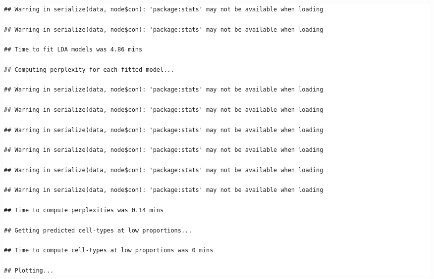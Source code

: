     ## Warning in serialize(data, node$con): 'package:stats' may not be available when loading

    ## Warning in serialize(data, node$con): 'package:stats' may not be available when loading

    ## Time to fit LDA models was 4.86 mins

    ## Computing perplexity for each fitted model...

    ## Warning in serialize(data, node$con): 'package:stats' may not be available when loading

    ## Warning in serialize(data, node$con): 'package:stats' may not be available when loading

    ## Warning in serialize(data, node$con): 'package:stats' may not be available when loading

    ## Warning in serialize(data, node$con): 'package:stats' may not be available when loading

    ## Warning in serialize(data, node$con): 'package:stats' may not be available when loading

    ## Warning in serialize(data, node$con): 'package:stats' may not be available when loading

    ## Time to compute perplexities was 0.14 mins

    ## Getting predicted cell-types at low proportions...

    ## Time to compute cell-types at low proportions was 0 mins

    ## Plotting...
